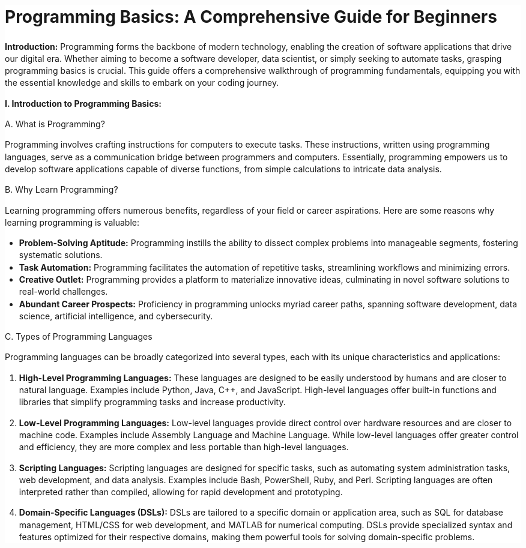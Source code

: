 # **Programming Basics: A Comprehensive Guide for Beginners**

**Introduction:**
Programming forms the backbone of modern technology, enabling the creation of software applications that drive our digital era. Whether aiming to become a software developer, data scientist, or simply seeking to automate tasks, grasping programming basics is crucial. This guide offers a comprehensive walkthrough of programming fundamentals, equipping you with the essential knowledge and skills to embark on your coding journey.

**I. Introduction to Programming Basics:**

A. What is Programming?

Programming involves crafting instructions for computers to execute tasks. These instructions, written using programming languages, serve as a communication bridge between programmers and computers. Essentially, programming empowers us to develop software applications capable of diverse functions, from simple calculations to intricate data analysis.

B. Why Learn Programming?

Learning programming offers numerous benefits, regardless of your field or career aspirations. Here are some reasons why learning programming is valuable:

- **Problem-Solving Aptitude:** Programming instills the ability to dissect complex problems into manageable segments, fostering systematic solutions.
- **Task Automation:** Programming facilitates the automation of repetitive tasks, streamlining workflows and minimizing errors.
- **Creative Outlet:** Programming provides a platform to materialize innovative ideas, culminating in novel software solutions to real-world challenges.
- **Abundant Career Prospects:** Proficiency in programming unlocks myriad career paths, spanning software development, data science, artificial intelligence, and cybersecurity.

C. Types of Programming Languages

Programming languages can be broadly categorized into several types, each with its unique characteristics and applications:

1. **High-Level Programming Languages:** These languages are designed to be easily understood by humans and are closer to natural language. Examples include Python, Java, C++, and JavaScript. High-level languages offer built-in functions and libraries that simplify programming tasks and increase productivity.

2. **Low-Level Programming Languages:** Low-level languages provide direct control over hardware resources and are closer to machine code. Examples include Assembly Language and Machine Language. While low-level languages offer greater control and efficiency, they are more complex and less portable than high-level languages.

3. **Scripting Languages:** Scripting languages are designed for specific tasks, such as automating system administration tasks, web development, and data analysis. Examples include Bash, PowerShell, Ruby, and Perl. Scripting languages are often interpreted rather than compiled, allowing for rapid development and prototyping.

4. **Domain-Specific Languages (DSLs):** DSLs are tailored to a specific domain or application area, such as SQL for database management, HTML/CSS for web development, and MATLAB for numerical computing. DSLs provide specialized syntax and features optimized for their respective domains, making them powerful tools for solving domain-specific problems.
